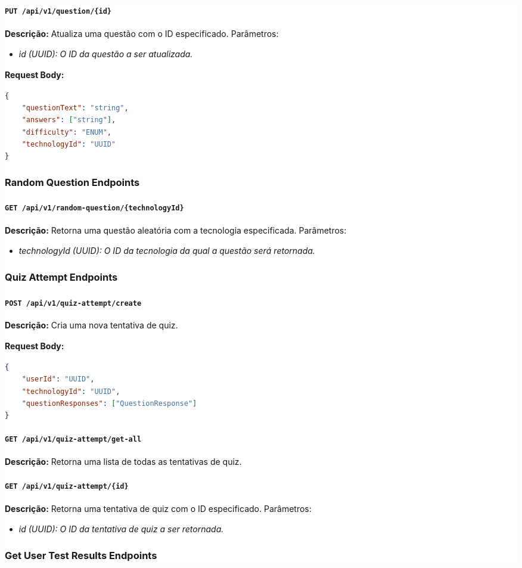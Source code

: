 #### <a name="atualizar-questao-por-id"></a>`PUT /api/v1/question/{id}`
**Descrição:** Atualiza uma questão com o ID especificado.  Parâmetros:
- *id (UUID): O ID da questão a ser atualizada.*

**Request Body:**
```json
{
    "questionText": "string",
    "answers": ["string"],
    "difficulty": "ENUM",
    "technologyId": "UUID"
}
```

### <a name="random-question-endpoints"></a>Random Question Endpoints

#### <a name="obter-questao-aleatoria-por-tecnologia"></a>`GET /api/v1/random-question/{technologyId}`
**Descrição:** Retorna uma questão aleatória com a tecnologia especificada.  Parâmetros:
- *technologyId (UUID): O ID da tecnologia da qual a questão será retornada.*


### <a name="quiz-attempt-endpoints"></a>Quiz Attempt Endpoints

#### <a name="criar-tentativa-de-quiz"></a>`POST /api/v1/quiz-attempt/create`
**Descrição:** Cria uma nova tentativa de quiz.

**Request Body:**
```json
{
    "userId": "UUID",
    "technologyId": "UUID",
    "questionResponses": ["QuestionResponse"]
}
```

#### <a name="obter-todas-as-tentativas-de-quiz"></a>`GET /api/v1/quiz-attempt/get-all`
**Descrição:** Retorna uma lista de todas as tentativas de quiz.
    
#### <a name="obter-tentativa-de-quiz-por-id"></a>`GET /api/v1/quiz-attempt/{id}`
**Descrição:** Retorna uma tentativa de quiz com o ID especificado.  Parâmetros:
- *id (UUID): O ID da tentativa de quiz a ser retornada.*


### <a name="get-user-test-results-endpoints"></a>Get User Test Results Endpoints
